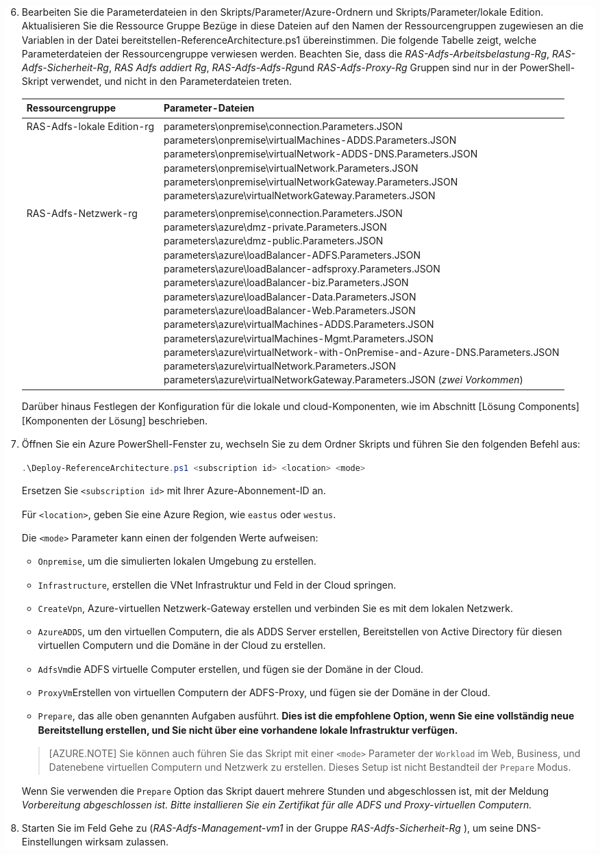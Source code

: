 6. Bearbeiten Sie die Parameterdateien in den Skripts/Parameter/Azure-Ordnern und Skripts/Parameter/lokale Edition. Aktualisieren Sie die Ressource Gruppe Bezüge in diese Dateien auf den Namen der Ressourcengruppen zugewiesen an die Variablen in der Datei bereitstellen-ReferenceArchitecture.ps1 übereinstimmen. Die folgende Tabelle zeigt, welche Parameterdateien der Ressourcengruppe verwiesen werden. Beachten Sie, dass die *RAS-Adfs-Arbeitsbelastung-Rg*, *RAS-Adfs-Sicherheit-Rg*, *RAS Adfs addiert Rg*, *RAS-Adfs-Adfs-Rg*und *RAS-Adfs-Proxy-Rg* Gruppen sind nur in der PowerShell-Skript verwendet, und nicht in den Parameterdateien treten.

  	|Ressourcengruppe|Parameter-Dateien|
  	|--------------|--------------|
  	|RAS-Adfs-lokale Edition-rg|parameters\onpremise\connection.Parameters.JSON<br /> parameters\onpremise\virtualMachines-ADDS.Parameters.JSON<br />parameters\onpremise\virtualNetwork-ADDS-DNS.Parameters.JSON<br />parameters\onpremise\virtualNetwork.Parameters.JSON<br />parameters\onpremise\virtualNetworkGateway.Parameters.JSON<br />parameters\azure\virtualNetworkGateway.Parameters.JSON
  	|RAS-Adfs-Netzwerk-rg|parameters\onpremise\connection.Parameters.JSON<br />parameters\azure\dmz-private.Parameters.JSON<br />parameters\azure\dmz-public.Parameters.JSON<br />parameters\azure\loadBalancer-ADFS.Parameters.JSON<br />parameters\azure\loadBalancer-adfsproxy.Parameters.JSON<br />parameters\azure\loadBalancer-biz.Parameters.JSON<br />parameters\azure\loadBalancer-Data.Parameters.JSON<br />parameters\azure\loadBalancer-Web.Parameters.JSON<br />parameters\azure\virtualMachines-ADDS.Parameters.JSON<br />parameters\azure\virtualMachines-Mgmt.Parameters.JSON<br />parameters\azure\virtualNetwork-with-OnPremise-and-Azure-DNS.Parameters.JSON<br />parameters\azure\virtualNetwork.Parameters.JSON<br />parameters\azure\virtualNetworkGateway.Parameters.JSON (*zwei Vorkommen*)

    Darüber hinaus Festlegen der Konfiguration für die lokale und cloud-Komponenten, wie im Abschnitt [Lösung Components] [Komponenten der Lösung] beschrieben.

7. Öffnen Sie ein Azure PowerShell-Fenster zu, wechseln Sie zu dem Ordner Skripts und führen Sie den folgenden Befehl aus:

    ```powershell
    .\Deploy-ReferenceArchitecture.ps1 <subscription id> <location> <mode>
    ```

    Ersetzen Sie `<subscription id>` mit Ihrer Azure-Abonnement-ID an.

    Für `<location>`, geben Sie eine Azure Region, wie `eastus` oder `westus`.

    Die `<mode>` Parameter kann einen der folgenden Werte aufweisen:

    - `Onpremise`, um die simulierten lokalen Umgebung zu erstellen.

    - `Infrastructure`, erstellen die VNet Infrastruktur und Feld in der Cloud springen.

    - `CreateVpn`, Azure-virtuellen Netzwerk-Gateway erstellen und verbinden Sie es mit dem lokalen Netzwerk.

    - `AzureADDS`, um den virtuellen Computern, die als ADDS Server erstellen, Bereitstellen von Active Directory für diesen virtuellen Computern und die Domäne in der Cloud zu erstellen.

    - `AdfsVm`die ADFS virtuelle Computer erstellen, und fügen sie der Domäne in der Cloud.

    - `ProxyVm`Erstellen von virtuellen Computern der ADFS-Proxy, und fügen sie der Domäne in der Cloud.

    - `Prepare`, das alle oben genannten Aufgaben ausführt. **Dies ist die empfohlene Option, wenn Sie eine vollständig neue Bereitstellung erstellen, und Sie nicht über eine vorhandene lokale Infrastruktur verfügen.**

    >[AZURE.NOTE] Sie können auch führen Sie das Skript mit einer `<mode>` Parameter der `Workload` im Web, Business, und Datenebene virtuellen Computern und Netzwerk zu erstellen. Dieses Setup ist nicht Bestandteil der `Prepare` Modus.

    Wenn Sie verwenden die `Prepare` Option das Skript dauert mehrere Stunden und abgeschlossen ist, mit der Meldung *Vorbereitung abgeschlossen ist. Bitte installieren Sie ein Zertifikat für alle ADFS und Proxy-virtuellen Computern.*

8.  Starten Sie im Feld Gehe zu (*RAS-Adfs-Management-vm1* in der Gruppe *RAS-Adfs-Sicherheit-Rg* ), um seine DNS-Einstellungen wirksam zulassen.


[vm-recommendations]: ./guidance-compute-single-vm.md#Recommendations
[naming-conventions]: ./guidance-naming-conventions.md
[implementing-active-directory]: ./guidance-identity-adds-extend-domain.md
[resource-manager-overview]: ../azure-resource-manager/resource-group-overview.md
[implementing-a-secure-hybrid-network-architecture]: ./guidance-iaas-ra-secure-vnet-hybrid.md
[implementing-a-secure-hybrid-network-architecture-with-internet-access]: ./guidance-iaas-ra-secure-vnet-dmz.md
[DRS]: https://technet.microsoft.com/library/dn280945.aspx
[where-to-place-an-fs-proxy]: https://technet.microsoft.com/library/dd807048.aspx
[ADDRS]: https://technet.microsoft.com/library/dn486831.aspx
[plan-your-adfs-deployment]: https://msdn.microsoft.com/library/azure/dn151324.aspx
[ad_network_recommendations]: #network_configuration_recommendations_for_AD_DS_VMs
[domain_and_forests]: https://technet.microsoft.com/library/cc759073(v=ws.10).aspx
[adfs_certificates]: https://technet.microsoft.com/library/dn781428(v=ws.11).aspx
[create_service_account_for_adfs_farm]: https://technet.microsoft.com/library/dd807078.aspx
[import_server_authentication_certificate]: https://technet.microsoft.com/library/dd807088.aspx
[adfs-configuration-database]: https://technet.microsoft.com/en-us/library/ee913581(v=ws.11).aspx
[active-directory-federation-services]: https://technet.microsoft.com/windowsserver/dd448613.aspx
[security-considerations]: #security-considerations
[recommendations]: #recommendations
[claims-aware applications]: https://msdn.microsoft.com/en-us/library/windows/desktop/bb736227(v=vs.85).aspx
[active-directory-federation-services-overview]: https://technet.microsoft.com/en-us/library/hh831502(v=ws.11).aspx
[establishing-federation-trust]: https://blogs.msdn.microsoft.com/alextch/2011/06/27/establishing-federation-trust/
[Deploying_a_federation_server_farm]: https://technet.microsoft.com/library/dn486775.aspx
[install_and_configure_the_web_application_proxy_server]: https://technet.microsoft.com/library/dn383662.aspx
[publish_applications_using_AD_FS_preauthentication]: https://technet.microsoft.com/library/dn383640.aspx
[managing-adfs-components]: https://technet.microsoft.com/library/cc759026.aspx
[oms-adfs-pack]: https://www.microsoft.com/download/details.aspx?id=41184
[azure-powershell-download]: https://azure.microsoft.com/documentation/articles/powershell-install-configure/
[aad]: https://azure.microsoft.com/documentation/services/active-directory/
[aadb2c]: https://azure.microsoft.com/documentation/services/active-directory-b2c/
[adfs-intro]: ../active-directory/active-directory-aadconnect-azure-adfs.md
[solution-script]: https://raw.githubusercontent.com/mspnp/reference-architectures/master/guidance-identity-adfs/Deploy-ReferenceArchitecture.ps1
[on-premises-folder]: https://github.com/mspnp/reference-architectures/tree/master/guidance-identity-adfs/parameters/onpremise
[on-premises-vnet-parameters]: https://raw.githubusercontent.com/mspnp/reference-architectures/master/guidance-identity-adfs/parameters/onpremise/virtualNetwork.parameters.json
[on-premises-virtualmachines-adds-parameters]: https://raw.githubusercontent.com/mspnp/reference-architectures/master/guidance-identity-adfs/parameters/onpremise/virtualMachines-adds.parameters.json
[on-premises-virtualnetworkgateway-parameters]: https://raw.githubusercontent.com/mspnp/reference-architectures/master/guidance-identity-adfs/parameters/onpremise/virtualNetworkGateway.parameters.json
[on-premises-connection-parameters]: https://raw.githubusercontent.com/mspnp/reference-architectures/master/guidance-identity-adfs/parameters/onpremise/connection.parameters.json
[azure-folder]: https://github.com/mspnp/reference-architectures/tree/master/guidance-identity-adfs/parameters/azure
[vnet-parameters]: https://raw.githubusercontent.com/mspnp/reference-architectures/master/guidance-identity-adfs/parameters/azure/virtualNetwork.parameters.json
[dmz-private-parameters]: https://raw.githubusercontent.com/mspnp/reference-architectures/master/guidance-identity-adfs/parameters/azure/dmz-private.parameters.json
[dmz-public-parameters]: https://raw.githubusercontent.com/mspnp/reference-architectures/master/guidance-identity-adfs/parameters/azure/dmz-public.parameters.json
[virtualnetworkgateway-parameters]: https://raw.githubusercontent.com/mspnp/reference-architectures/master/guidance-identity-adfs/parameters/azure/virtualNetworkGateway.parameters.json
[hybrid-azure-on-prem-vpn]: ./guidance-hybrid-network-vpn.md
[virtualmachines-adds-parameters]: https://raw.githubusercontent.com/mspnp/reference-architectures/master/guidance-identity-adfs/parameters/azure/virtualMachines-adds.parameters.json
[extending-ad-to-azure]: ./guidance-identity-adds-extend-domain.md
[loadbalancer-adfs-parameters]: https://raw.githubusercontent.com/mspnp/reference-architectures/master/guidance-identity-adfs/parameters/azure/loadBalancer-adfs.parameters.json
[add-adds-domain-controller-parameters]: https://raw.githubusercontent.com/mspnp/reference-architectures/master/guidance-identity-adfs/parameters/azure/add-adds-domain-controller.parameters.json
[gmsa-parameters]: https://raw.githubusercontent.com/mspnp/reference-architectures/master/guidance-identity-adfs/parameters/azure/gmsa.parameters.json
[adfs-farm-first-parameters]: https://raw.githubusercontent.com/mspnp/reference-architectures/master/guidance-identity-adfs/parameters/azure/adfs-farm-first.parameters.json
[adfs-farm-rest-parameters]: https://raw.githubusercontent.com/mspnp/reference-architectures/master/guidance-identity-adfs/parameters/azure/adfs-farm-rest.parameters.json
[adfs-farm-domain-join-parameters]: https://raw.githubusercontent.com/mspnp/reference-architectures/master/guidance-identity-adfs/parameters/azure/adfs-farm-domain-join.parameters.json
[loadBalancer-web-parameters]: https://raw.githubusercontent.com/mspnp/reference-architectures/master/guidance-identity-adfs/parameters/azure/loadBalancer-web.parameters.json
[loadBalancer-biz-parameters]: https://raw.githubusercontent.com/mspnp/reference-architectures/master/guidance-identity-adfs/parameters/azure/loadBalancer-biz.parameters.json
[loadBalancer-data-parameters]: https://raw.githubusercontent.com/mspnp/reference-architectures/master/guidance-identity-adfs/parameters/azure/loadBalancer-data.parameters.json
[virtualMachines-mgmt-parameters]: https://raw.githubusercontent.com/mspnp/reference-architectures/master/guidance-identity-adfs/parameters/azure/virtualMachines-mgmt.parameters.json
[loadBalancer-adfsproxy-parameters]: https://raw.githubusercontent.com/mspnp/reference-architectures/master/guidance-identity-adfs/parameters/azure/loadBalancer-adfsproxy.parameters.json
[adfsproxy-farm-first-parameters]: https://raw.githubusercontent.com/mspnp/reference-architectures/master/guidance-identity-adfs/parameters/azure/adfsproxy-farm-first.parameters.json
[adfsproxy-farm-rest-parameters]: https://raw.githubusercontent.com/mspnp/reference-architectures/master/guidance-identity-adfs/parameters/azure/adfsproxy-farm-rest.parameters.json
[0]: ./media/guidance-iaas-ra-secure-vnet-adfs/figure1.png "Secure Hybrid Netzwerkarchitektur mit Active Directory"